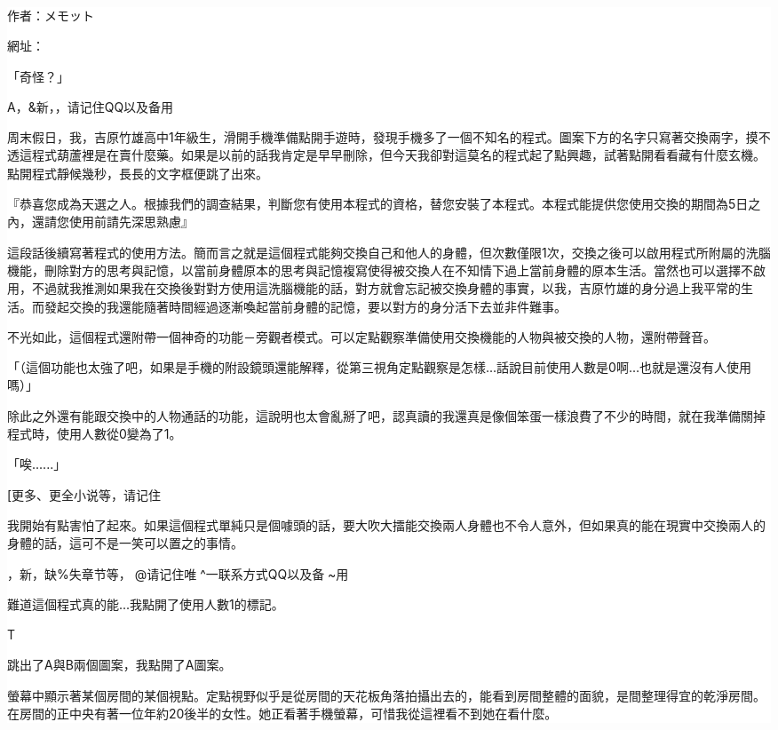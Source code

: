 

作者：メモット



網址：





「奇怪？」



A，&新，，请记住QQ以及备用



周末假日，我，吉原竹雄高中1年級生，滑開手機準備點開手遊時，發現手機多了一個不知名的程式。圖案下方的名字只寫著交換兩字，摸不透這程式葫蘆裡是在賣什麼藥。如果是以前的話我肯定是早早刪除，但今天我卻對這莫名的程式起了點興趣，試著點開看看藏有什麼玄機。點開程式靜候幾秒，長長的文字框便跳了出來。



『恭喜您成為天選之人。根據我們的調查結果，判斷您有使用本程式的資格，替您安裝了本程式。本程式能提供您使用交換的期間為5日之內，還請您使用前請先深思熟慮』



這段話後續寫著程式的使用方法。簡而言之就是這個程式能夠交換自己和他人的身體，但次數僅限1次，交換之後可以啟用程式所附屬的洗腦機能，刪除對方的思考與記憶，以當前身體原本的思考與記憶複寫使得被交換人在不知情下過上當前身體的原本生活。當然也可以選擇不啟用，不過就我推測如果我在交換後對對方使用這洗腦機能的話，對方就會忘記被交換身體的事實，以我，吉原竹雄的身分過上我平常的生活。而發起交換的我還能隨著時間經過逐漸喚起當前身體的記憶，要以對方的身分活下去並非件難事。



不光如此，這個程式還附帶一個神奇的功能－旁觀者模式。可以定點觀察準備使用交換機能的人物與被交換的人物，還附帶聲音。



「（這個功能也太強了吧，如果是手機的附設鏡頭還能解釋，從第三視角定點觀察是怎樣...話說目前使用人數是0啊...也就是還沒有人使用嗎）」





除此之外還有能跟交換中的人物通話的功能，這說明也太會亂掰了吧，認真讀的我還真是像個笨蛋一樣浪費了不少的時間，就在我準備關掉程式時，使用人數從0變為了1。



「唉......」



 [更多、更全小说等，请记住



我開始有點害怕了起來。如果這個程式單純只是個噱頭的話，要大吹大擂能交換兩人身體也不令人意外，但如果真的能在現實中交換兩人的身體的話，這可不是一笑可以置之的事情。



，新，缺%失章节等， @请记住唯 ^一联系方式QQ以及备 ~用



難道這個程式真的能...我點開了使用人數1的標記。

T



跳出了A與B兩個圖案，我點開了A圖案。



螢幕中顯示著某個房間的某個視點。定點視野似乎是從房間的天花板角落拍攝出去的，能看到房間整體的面貌，是間整理得宜的乾淨房間。在房間的正中央有著一位年約20後半的女性。她正看著手機螢幕，可惜我從這裡看不到她在看什麼。
